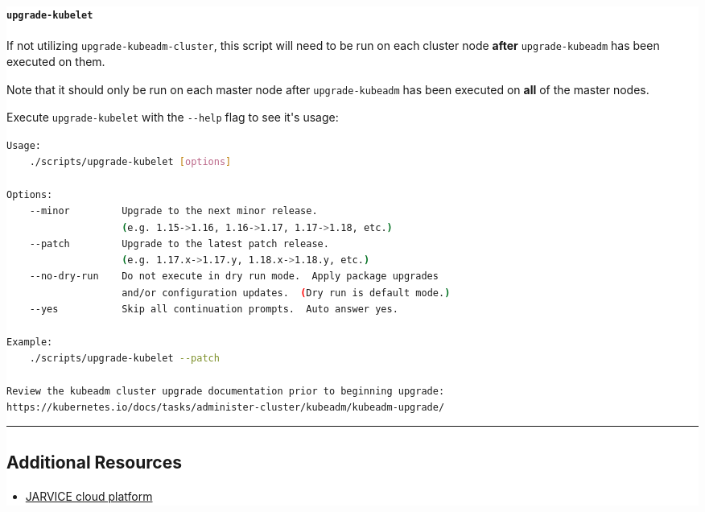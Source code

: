 #### `upgrade-kubelet`

If not utilizing `upgrade-kubeadm-cluster`, this script will need to be run
on each cluster node **after** `upgrade-kubeadm` has been executed on them.

Note that it should only be run on each master node after `upgrade-kubeadm`
has been executed on **all** of the master nodes.

Execute `upgrade-kubelet` with the `--help` flag to see it's usage:

```bash
Usage:
    ./scripts/upgrade-kubelet [options]

Options:
    --minor         Upgrade to the next minor release.
                    (e.g. 1.15->1.16, 1.16->1.17, 1.17->1.18, etc.)
    --patch         Upgrade to the latest patch release.
                    (e.g. 1.17.x->1.17.y, 1.18.x->1.18.y, etc.)
    --no-dry-run    Do not execute in dry run mode.  Apply package upgrades
                    and/or configuration updates.  (Dry run is default mode.)
    --yes           Skip all continuation prompts.  Auto answer yes.

Example:
    ./scripts/upgrade-kubelet --patch

Review the kubeadm cluster upgrade documentation prior to beginning upgrade:
https://kubernetes.io/docs/tasks/administer-cluster/kubeadm/kubeadm-upgrade/
```

------------------------------------------------------------------------------

## Additional Resources

- [JARVICE cloud platform](README.md)

